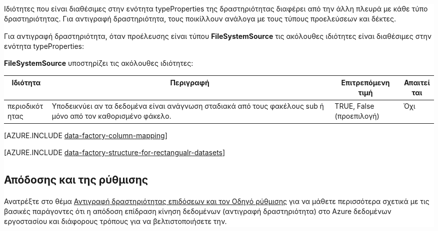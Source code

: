 Ιδιότητες που είναι διαθέσιμες στην ενότητα typeProperties της δραστηριότητας διαφέρει από την άλλη πλευρά με κάθε τύπο δραστηριότητας. Για αντιγραφή δραστηριότητα, τους ποικίλλουν ανάλογα με τους τύπους προελεύσεων και δέκτες.

Για αντιγραφή δραστηριότητα, όταν προέλευσης είναι τύπου **FileSystemSource** τις ακόλουθες ιδιότητες είναι διαθέσιμες στην ενότητα typeProperties:

**FileSystemSource** υποστηρίζει τις ακόλουθες ιδιότητες:

| Ιδιότητα | Περιγραφή | Επιτρεπόμενη τιμή | Απαιτείται |
| -------- | ----------- | -------------- | -------- |
| περιοδικότητας | Υποδεικνύει αν τα δεδομένα είναι ανάγνωση σταδιακά από τους φακέλους sub ή μόνο από τον καθορισμένο φάκελο. | TRUE, False (προεπιλογή)| Όχι |

[AZURE.INCLUDE [data-factory-column-mapping](../../includes/data-factory-column-mapping.md)]

[AZURE.INCLUDE [data-factory-structure-for-rectangualr-datasets](../../includes/data-factory-structure-for-rectangualr-datasets.md)]

## <a name="performance-and-tuning"></a>Απόδοσης και της ρύθμισης  
Ανατρέξτε στο θέμα [Αντιγραφή δραστηριότητας επιδόσεων και τον Οδηγό ρύθμισης](data-factory-copy-activity-performance.md) για να μάθετε περισσότερα σχετικά με τις βασικές παράγοντες ότι η απόδοση επίδραση κίνηση δεδομένων (αντιγραφή δραστηριότητα) στο Azure δεδομένων εργοστασίου και διάφορους τρόπους για να βελτιστοποιήσετε την.

